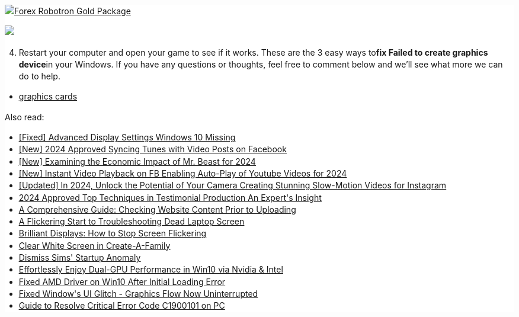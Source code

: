 
<a href="https://secure.2checkout.com/order/checkout.php?PRODS=4727541&QTY=1&AFFILIATE=108875&CART=1"><img src="https://secure.avangate.com/images/merchant/5f4f7141b65a730b4efb0e0d51f63e94/products/copy_copy_forexrobotronbox.gif" border="0">Forex Robotron Gold Package</a>

![](https://images.drivereasy.com/wp-content/uploads/2018/03/img_5aa10ea1b4f5e.jpg)

4) Restart your computer and open your game to see if it works. These are the 3 easy ways to**fix Failed to create graphics device**in your Windows. If you have any questions or thoughts, feel free to comment below and we’ll see what more we can do to help.

* [graphics cards](https://tools.techidaily.com/drivereasy/download/)

<ins class="adsbygoogle"
     style="display:block"
     data-ad-format="autorelaxed"
     data-ad-client="ca-pub-7571918770474297"
     data-ad-slot="1223367746"></ins>



<ins class="adsbygoogle"
     style="display:block"
     data-ad-client="ca-pub-7571918770474297"
     data-ad-slot="8358498916"
     data-ad-format="auto"
     data-full-width-responsive="true"></ins>





<span class="atpl-alsoreadstyle">Also read:</span>
<div><ul>
<li><a href="https://graphic-issues.techidaily.com/fixed-advanced-display-settings-windows-10-missing/"><u>[Fixed] Advanced Display Settings Windows 10 Missing</u></a></li>
<li><a href="https://facebook-clips.techidaily.com/new-2024-approved-syncing-tunes-with-video-posts-on-facebook/"><u>[New] 2024 Approved  Syncing Tunes with Video Posts on Facebook</u></a></li>
<li><a href="https://facebook-record-videos.techidaily.com/new-examining-the-economic-impact-of-mr-beast-for-2024/"><u>[New] Examining the Economic Impact of Mr. Beast for 2024</u></a></li>
<li><a href="https://facebook-video-recording.techidaily.com/new-instant-video-playback-on-fb-enabling-auto-play-of-youtube-videos-for-2024/"><u>[New] Instant Video Playback on FB  Enabling Auto-Play of Youtube Videos for 2024</u></a></li>
<li><a href="https://instagram-video-recordings.techidaily.com/updated-in-2024-unlock-the-potential-of-your-camera-creating-stunning-slow-motion-videos-for-instagram/"><u>[Updated] In 2024, Unlock the Potential of Your Camera  Creating Stunning Slow-Motion Videos for Instagram</u></a></li>
<li><a href="https://some-approaches.techidaily.com/2024-approved-top-techniques-in-testimonial-production-an-experts-insight/"><u>2024 Approved  Top Techniques in Testimonial Production  An Expert's Insight</u></a></li>
<li><a href="https://buynow-marvelous.techidaily.com/a-comprehensive-guide-checking-website-content-prior-to-uploading/"><u>A Comprehensive Guide: Checking Website Content Prior to Uploading</u></a></li>
<li><a href="https://graphic-issues.techidaily.com/a-flickering-start-to-troubleshooting-dead-laptop-screen/"><u>A Flickering Start to Troubleshooting Dead Laptop Screen</u></a></li>
<li><a href="https://graphic-issues.techidaily.com/brilliant-displays-how-to-stop-screen-flickering/"><u>Brilliant Displays: How to Stop Screen Flickering</u></a></li>
<li><a href="https://graphic-issues.techidaily.com/clear-white-screen-in-create-a-family/"><u>Clear White Screen in Create-A-Family</u></a></li>
<li><a href="https://graphic-issues.techidaily.com/dismiss-sims-startup-anomaly/"><u>Dismiss Sims' Startup Anomaly</u></a></li>
<li><a href="https://graphic-issues.techidaily.com/effortlessly-enjoy-dual-gpu-performance-in-win10-via-nvidia-and-intel/"><u>Effortlessly Enjoy Dual-GPU Performance in Win10 via Nvidia & Intel</u></a></li>
<li><a href="https://graphic-issues.techidaily.com/fixed-amd-driver-on-win10-after-initial-loading-error/"><u>Fixed AMD Driver on Win10 After Initial Loading Error</u></a></li>
<li><a href="https://graphic-issues.techidaily.com/fixed-windows-ui-glitch-graphics-flow-now-uninterrupted/"><u>Fixed Window's UI Glitch - Graphics Flow Now Uninterrupted</u></a></li>
<li><a href="https://graphic-issues.techidaily.com/guide-to-resolve-critical-error-code-c1900101-on-pc/"><u>Guide to Resolve Critical Error Code C1900101 on PC</u></a></li>